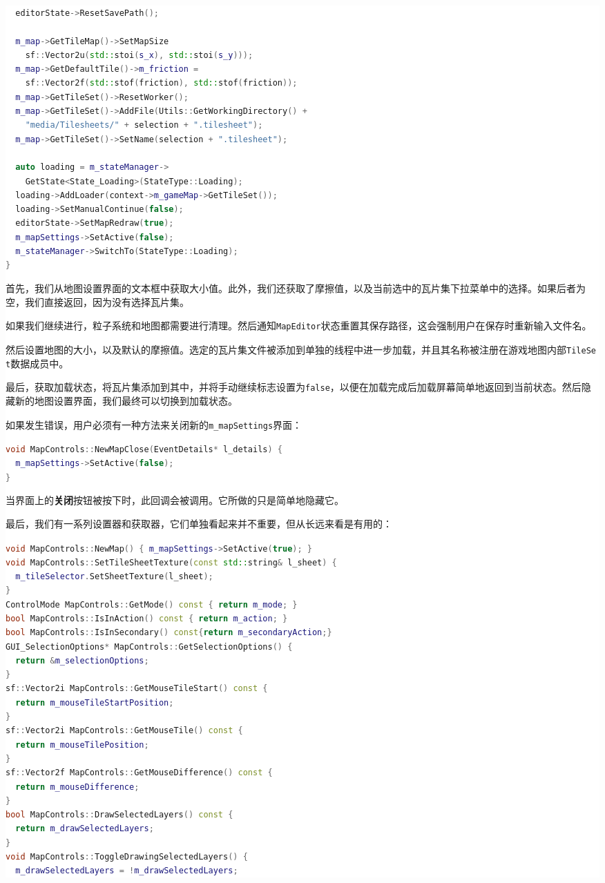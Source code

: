 ```cpp
  editorState->ResetSavePath(); 

  m_map->GetTileMap()->SetMapSize 
    sf::Vector2u(std::stoi(s_x), std::stoi(s_y))); 
  m_map->GetDefaultTile()->m_friction = 
    sf::Vector2f(std::stof(friction), std::stof(friction)); 
  m_map->GetTileSet()->ResetWorker(); 
  m_map->GetTileSet()->AddFile(Utils::GetWorkingDirectory() + 
    "media/Tilesheets/" + selection + ".tilesheet"); 
  m_map->GetTileSet()->SetName(selection + ".tilesheet"); 

  auto loading = m_stateManager-> 
    GetState<State_Loading>(StateType::Loading); 
  loading->AddLoader(context->m_gameMap->GetTileSet()); 
  loading->SetManualContinue(false); 
  editorState->SetMapRedraw(true); 
  m_mapSettings->SetActive(false); 
  m_stateManager->SwitchTo(StateType::Loading); 
} 

```

首先，我们从地图设置界面的文本框中获取大小值。此外，我们还获取了摩擦值，以及当前选中的瓦片集下拉菜单中的选择。如果后者为空，我们直接返回，因为没有选择瓦片集。

如果我们继续进行，粒子系统和地图都需要进行清理。然后通知`MapEditor`状态重置其保存路径，这会强制用户在保存时重新输入文件名。

然后设置地图的大小，以及默认的摩擦值。选定的瓦片集文件被添加到单独的线程中进一步加载，并且其名称被注册在游戏地图内部`TileSet`数据成员中。

最后，获取加载状态，将瓦片集添加到其中，并将手动继续标志设置为`false`，以便在加载完成后加载屏幕简单地返回到当前状态。然后隐藏新的地图设置界面，我们最终可以切换到加载状态。

如果发生错误，用户必须有一种方法来关闭新的`m_mapSettings`界面：

```cpp
void MapControls::NewMapClose(EventDetails* l_details) { 
  m_mapSettings->SetActive(false); 
} 

```

当界面上的**关闭**按钮被按下时，此回调会被调用。它所做的只是简单地隐藏它。

最后，我们有一系列设置器和获取器，它们单独看起来并不重要，但从长远来看是有用的：

```cpp
void MapControls::NewMap() { m_mapSettings->SetActive(true); } 
void MapControls::SetTileSheetTexture(const std::string& l_sheet) { 
  m_tileSelector.SetSheetTexture(l_sheet); 
} 
ControlMode MapControls::GetMode() const { return m_mode; } 
bool MapControls::IsInAction() const { return m_action; } 
bool MapControls::IsInSecondary() const{return m_secondaryAction;} 
GUI_SelectionOptions* MapControls::GetSelectionOptions() { 
  return &m_selectionOptions; 
} 
sf::Vector2i MapControls::GetMouseTileStart() const { 
  return m_mouseTileStartPosition; 
} 
sf::Vector2i MapControls::GetMouseTile() const { 
  return m_mouseTilePosition; 
} 
sf::Vector2f MapControls::GetMouseDifference() const { 
  return m_mouseDifference; 
} 
bool MapControls::DrawSelectedLayers() const { 
  return m_drawSelectedLayers; 
} 
void MapControls::ToggleDrawingSelectedLayers() { 
  m_drawSelectedLayers = !m_drawSelectedLayers; 
```